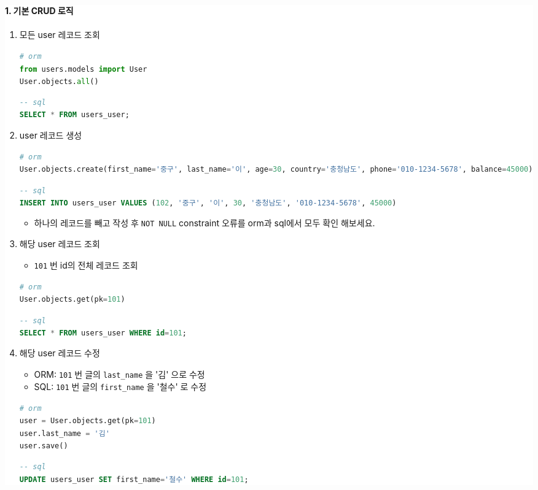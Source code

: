 

#### 1. 기본 CRUD 로직

1. 모든 user 레코드 조회

   ```python
   # orm
   from users.models import User
   User.objects.all()
   ```

      ```sql
   -- sql
   SELECT * FROM users_user;
      ```

2. user 레코드 생성

   ```python
   # orm
   User.objects.create(first_name='중구', last_name='이', age=30, country='충청남도', phone='010-1234-5678', balance=45000)
   ```

   ```sql
   -- sql
   INSERT INTO users_user VALUES (102, '중구', '이', 30, '충청남도', '010-1234-5678', 45000)
   ```

   * 하나의 레코드를 빼고 작성 후 `NOT NULL` constraint 오류를 orm과 sql에서 모두 확인 해보세요.

3. 해당 user 레코드 조회

   - `101` 번 id의 전체 레코드 조회

   ```python
   # orm
   User.objects.get(pk=101)
   ```

   ```sql
   -- sql
   SELECT * FROM users_user WHERE id=101;
   ```

4. 해당 user 레코드 수정

   - ORM: `101` 번 글의 `last_name` 을 '김' 으로 수정
   - SQL: `101` 번 글의 `first_name` 을 '철수' 로 수정

   ```python
   # orm
   user = User.objects.get(pk=101)
   user.last_name = '김'
   user.save()
   ```

      ```sql
   -- sql
   UPDATE users_user SET first_name='철수' WHERE id=101;
      ```
